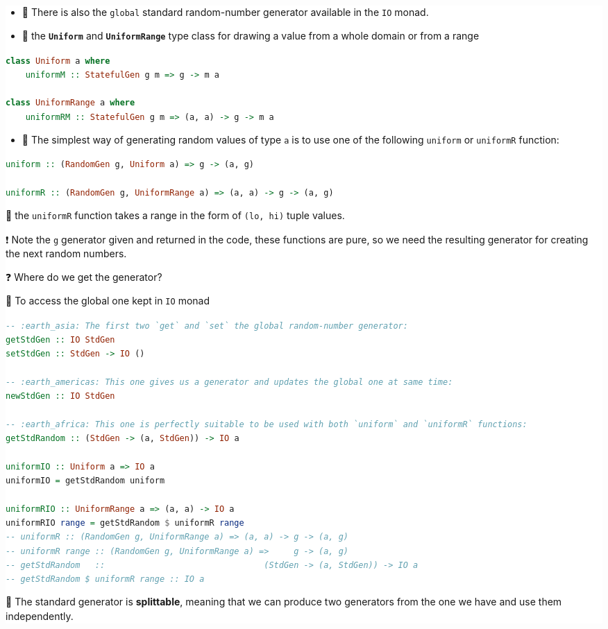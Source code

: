 * :cherries: There is also the `global` standard random-number generator available in the `IO` monad.

* :abacus: the __`Uniform`__ and __`UniformRange`__ type class for drawing a value from a whole domain or from a range

```haskell
class Uniform a where
    uniformM :: StatefulGen g m => g -> m a

class UniformRange a where
    uniformRM :: StatefulGen g m => (a, a) -> g -> m a
```

* :apple: The simplest way of generating random values of type `a` is to use one of the following `uniform` or `uniformR` function:

```haskell
uniform :: (RandomGen g, Uniform a) => g -> (a, g)

uniformR :: (RandomGen g, UniformRange a) => (a, a) -> g -> (a, g)
```

:handshake: the `uniformR` function takes a range in the form of `(lo, hi)` tuple values.

:exclamation: Note the `g` generator given and returned in the code, these functions are pure, so we need the resulting generator for creating the next random numbers.

:question: Where do we get the generator?

:crystal_ball: To access the global one kept in `IO` monad

```haskell
-- :earth_asia: The first two `get` and `set` the global random-number generator:
getStdGen :: IO StdGen
setStdGen :: StdGen -> IO ()

-- :earth_americas: This one gives us a generator and updates the global one at same time:
newStdGen :: IO StdGen

-- :earth_africa: This one is perfectly suitable to be used with both `uniform` and `uniformR` functions:
getStdRandom :: (StdGen -> (a, StdGen)) -> IO a

uniformIO :: Uniform a => IO a
uniformIO = getStdRandom uniform

uniformRIO :: UniformRange a => (a, a) -> IO a
uniformRIO range = getStdRandom $ uniformR range
-- uniformR :: (RandomGen g, UniformRange a) => (a, a) -> g -> (a, g)
-- uniformR range :: (RandomGen g, UniformRange a) =>     g -> (a, g)
-- getStdRandom   ::                                (StdGen -> (a, StdGen)) -> IO a
-- getStdRandom $ uniformR range :: IO a
```

:dancers: The standard generator is __splittable__, meaning that we can produce two generators from the one we have and use them independently.
